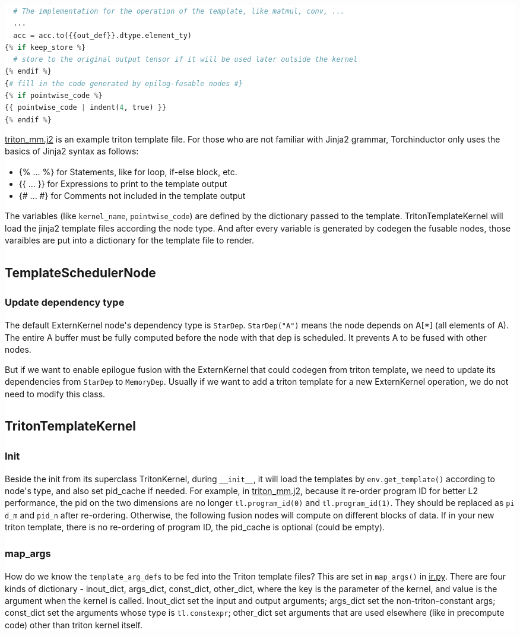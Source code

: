 ```py
  # The implementation for the operation of the template, like matmul, conv, ...
  ...
  acc = acc.to({{out_def}}.dtype.element_ty)
{% if keep_store %}
  # store to the original output tensor if it will be used later outside the kernel
{% endif %}
{# fill in the code generated by epilog-fusable nodes #}
{% if pointwise_code %}
{{ pointwise_code | indent(4, true) }}
{% endif %}
```
[triton_mm.j2](https://github.com/pytorch/torchdynamo/blob/main/torchinductor/codegen/triton_mm.j2) is an example triton template file.
For those who are not familiar with Jinja2 grammar, Torchinductor only uses the basics of Jinja2 syntax as follows:
* {% ... %} for Statements, like for loop, if-else block, etc.
* {{ ... }} for Expressions to print to the template output
* {# ... #} for Comments not included in the template output

The variables (like `kernel_name`, `pointwise_code`) are defined by the dictionary passed to the template. TritonTemplateKernel will load the jinja2 template files according the node type. And after every variable is generated by codegen the fusable nodes, those varaibles are put into a dictionary for the template file to render.

## TemplateSchedulerNode
### Update dependency type
The default ExternKernel node's dependency type is `StarDep`. `StarDep("A")` means the node depends on A[*] (all elements of A). The entire A buffer must be fully computed before the node with that dep is scheduled. It prevents A to be fused with other nodes.

But if we want to enable epilogue fusion with the ExternKernel that could codegen from triton template, we need to update its dependencies from `StarDep` to `MemoryDep`. Usually if we want to add a triton template for a new ExternKernel operation, we do not need to modify this class.


## TritonTemplateKernel
### Init
Beside the init from its superclass TritonKernel, during `__init__`, it will load the templates by `env.get_template()` according to node's type, and also set pid_cache if needed. For example, in [triton_mm.j2](https://github.com/pytorch/torchdynamo/blob/main/torchinductor/codegen/triton_mm.j2), because it re-order program ID for better L2 performance, the pid on the two dimensions are no longer `tl.program_id(0)` and `tl.program_id(1)`. They should be replaced as `pid_m` and `pid_n` after re-ordering. Otherwise, the following fusion nodes will compute on different blocks of data. If in your new triton template, there is no re-ordering of program ID, the pid_cache is optional (could be empty).

### map_args
How do we know the `template_arg_defs` to be fed into the Triton template files? This are set in `map_args()` in [ir.py](https://github.com/pytorch/torchdynamo/blob/main/torchinductor/ir.py). There are four kinds of dictionary - inout_dict, args_dict, const_dict, other_dict, where the key is the parameter of the kernel, and value is the argument when the kernel is called. Inout_dict set the input and output arguments; args_dict set the non-triton-constant args; const_dict set the arguments whose type is `tl.constexpr`; other_dict set arguments that are used elsewhere (like in precompute code) other than triton kernel itself.
